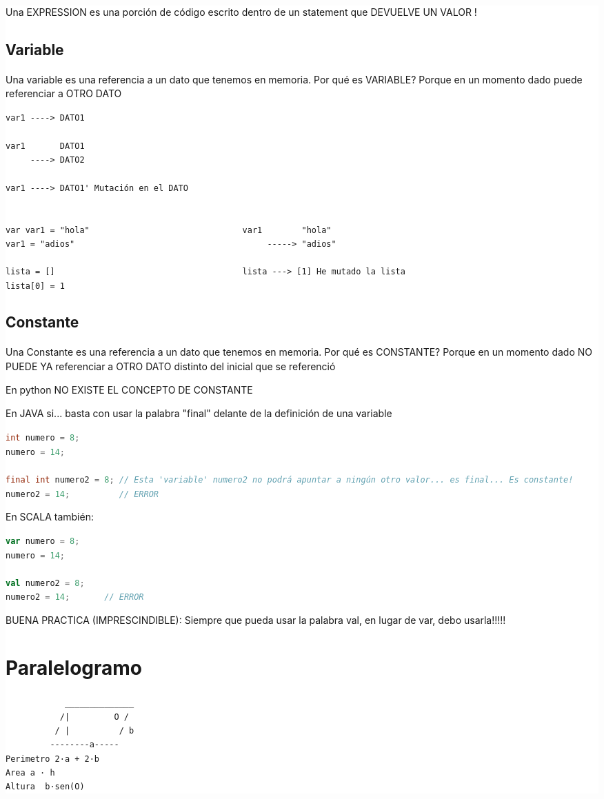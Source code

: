 Una EXPRESSION es una porción de código escrito dentro de un statement que DEVUELVE UN VALOR !

## Variable

Una variable es una referencia a un dato que tenemos en memoria.
Por qué es VARIABLE? Porque en un momento dado puede referenciar a OTRO DATO

    var1 ----> DATO1

    var1       DATO1
         ----> DATO2

    var1 ----> DATO1' Mutación en el DATO


    var var1 = "hola"                               var1        "hola"
    var1 = "adios"                                       -----> "adios"

    lista = []                                      lista ---> [1] He mutado la lista
    lista[0] = 1

## Constante

Una Constante es una referencia a un dato que tenemos en memoria.
Por qué es CONSTANTE? Porque en un momento dado NO PUEDE YA referenciar a OTRO DATO distinto del inicial que se referenció

En python NO EXISTE EL CONCEPTO DE CONSTANTE

En JAVA si... basta con usar la palabra "final" delante de la definición de una variable
```java
int numero = 8;
numero = 14;

final int numero2 = 8; // Esta 'variable' numero2 no podrá apuntar a ningún otro valor... es final... Es constante!
numero2 = 14;          // ERROR
```

En SCALA también:
```scala
var numero = 8;
numero = 14;

val numero2 = 8;
numero2 = 14;       // ERROR 
```

BUENA PRACTICA (IMPRESCINDIBLE):
Siempre que pueda usar la palabra val, en lugar de var, debo usarla!!!!!

# Paralelogramo
                ______________
               /|         O /
              / |          / b
             --------a-----
    Perimetro 2·a + 2·b
    Area a · h 
    Altura  b·sen(O)
      